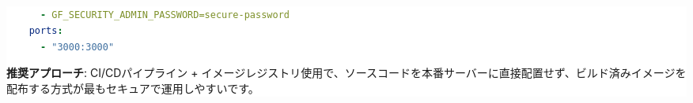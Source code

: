 ```yaml
      - GF_SECURITY_ADMIN_PASSWORD=secure-password
    ports:
      - "3000:3000"
```

**推奨アプローチ**: CI/CDパイプライン + イメージレジストリ使用で、ソースコードを本番サーバーに直接配置せず、ビルド済みイメージを配布する方式が最もセキュアで運用しやすいです。